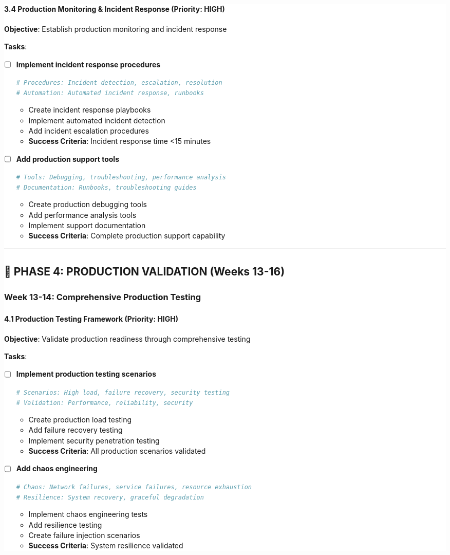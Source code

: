 #### **3.4 Production Monitoring & Incident Response** (Priority: HIGH)

**Objective**: Establish production monitoring and incident response

**Tasks**:
- [ ] **Implement incident response procedures**
  ```python
  # Procedures: Incident detection, escalation, resolution
  # Automation: Automated incident response, runbooks
  ```
  - Create incident response playbooks
  - Implement automated incident detection
  - Add incident escalation procedures
  - **Success Criteria**: Incident response time <15 minutes

- [ ] **Add production support tools**
  ```python
  # Tools: Debugging, troubleshooting, performance analysis
  # Documentation: Runbooks, troubleshooting guides
  ```
  - Create production debugging tools
  - Add performance analysis tools
  - Implement support documentation
  - **Success Criteria**: Complete production support capability

---

## 🧪 **PHASE 4: PRODUCTION VALIDATION** (Weeks 13-16)

### **Week 13-14: Comprehensive Production Testing**

#### **4.1 Production Testing Framework** (Priority: HIGH)

**Objective**: Validate production readiness through comprehensive testing

**Tasks**:
- [ ] **Implement production testing scenarios**
  ```python
  # Scenarios: High load, failure recovery, security testing
  # Validation: Performance, reliability, security
  ```
  - Create production load testing
  - Add failure recovery testing
  - Implement security penetration testing
  - **Success Criteria**: All production scenarios validated

- [ ] **Add chaos engineering**
  ```python
  # Chaos: Network failures, service failures, resource exhaustion
  # Resilience: System recovery, graceful degradation
  ```
  - Implement chaos engineering tests
  - Add resilience testing
  - Create failure injection scenarios
  - **Success Criteria**: System resilience validated
